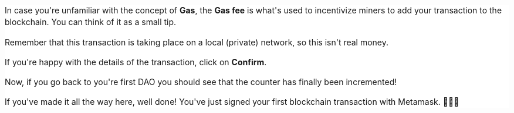 In case you're unfamiliar with the concept of **Gas**, the **Gas fee** is what's used to incentivize miners to add your transaction to the blockchain. You can think of it as a small tip.

Remember that this transaction is taking place on a local (private) network, so this isn't real money.

If you're happy with the details of the transaction, click on **Confirm**.

Now, if you go back to you're first DAO you should see that the counter has finally been incremented!

If you've made it all the way here, well done! You've just signed your first blockchain transaction with Metamask. 🎉🎉😊







